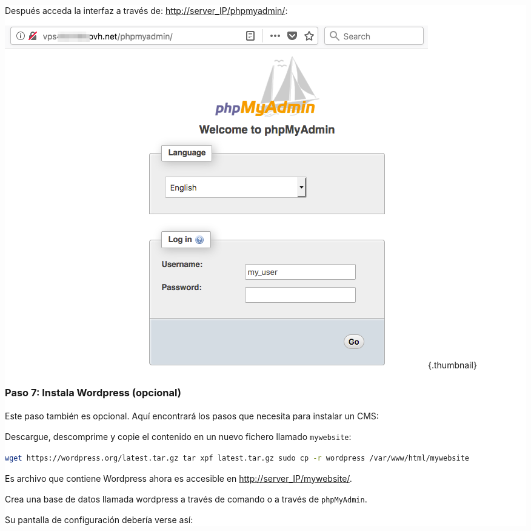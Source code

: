 Después acceda la interfaz a través de: [http://server_IP/phpmyadmin/](#):

![PHP installation](images/tuto_pma.png){.thumbnail}

### Paso 7: Instala Wordpress (opcional)

Este paso también es opcional. Aquí encontrará los pasos que necesita para instalar un CMS:

Descargue, descomprime y copie el contenido en un nuevo fichero llamado `mywebsite`:

```sh
wget https://wordpress.org/latest.tar.gz tar xpf latest.tar.gz sudo cp -r wordpress /var/www/html/mywebsite 
```

Es archivo que contiene Wordpress ahora es accesible en [http://server_IP/mywebsite/](#).

Crea una base de datos llamada wordpress a través de comando o a través de `phpMyAdmin`.

Su pantalla de configuración debería verse así:
